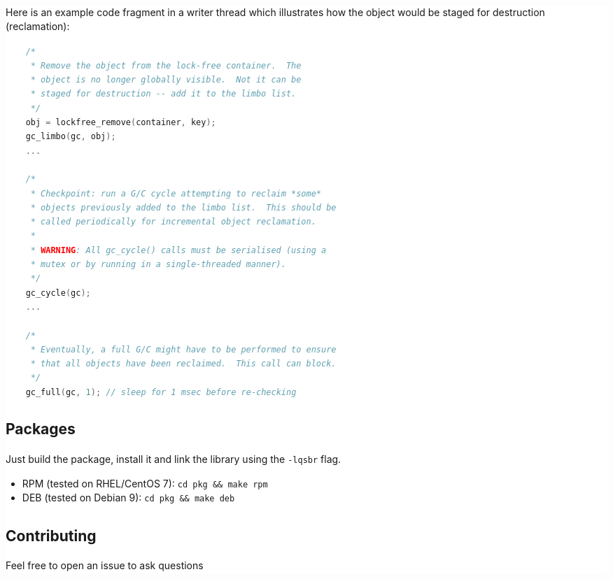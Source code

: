 Here is an example code fragment in a writer thread which illustrates
how the object would be staged for destruction (reclamation):
```c
	/*
	 * Remove the object from the lock-free container.  The
	 * object is no longer globally visible.  Not it can be
	 * staged for destruction -- add it to the limbo list.
	 */
	obj = lockfree_remove(container, key);
	gc_limbo(gc, obj);
	...

	/*
	 * Checkpoint: run a G/C cycle attempting to reclaim *some*
	 * objects previously added to the limbo list.  This should be
	 * called periodically for incremental object reclamation.
	 *
	 * WARNING: All gc_cycle() calls must be serialised (using a
	 * mutex or by running in a single-threaded manner).
	 */
	gc_cycle(gc);
	...

	/*
	 * Eventually, a full G/C might have to be performed to ensure
	 * that all objects have been reclaimed.  This call can block.
	 */
	gc_full(gc, 1); // sleep for 1 msec before re-checking
```

## Packages

Just build the package, install it and link the library using the
`-lqsbr` flag.
* RPM (tested on RHEL/CentOS 7): `cd pkg && make rpm`
* DEB (tested on Debian 9): `cd pkg && make deb`

## Contributing

Feel free to open an issue to ask questions
